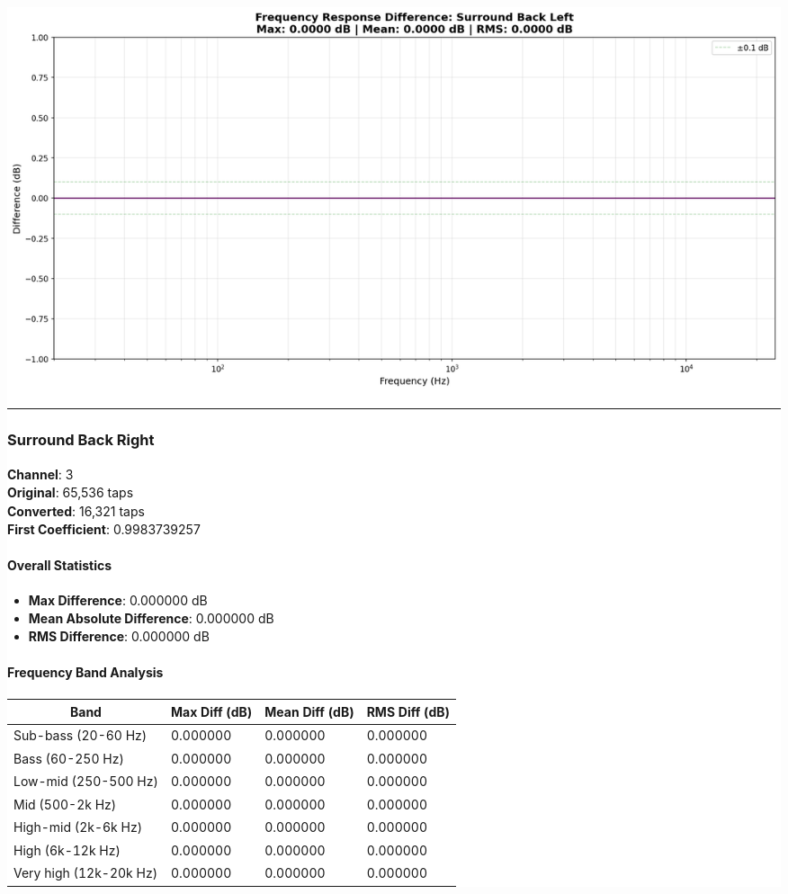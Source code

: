 ![Difference Plot](comparison/surround_back_left_difference.png)

---

### Surround Back Right

**Channel**: 3  
**Original**: 65,536 taps  
**Converted**: 16,321 taps  
**First Coefficient**: 0.9983739257  

#### Overall Statistics

- **Max Difference**: 0.000000 dB
- **Mean Absolute Difference**: 0.000000 dB
- **RMS Difference**: 0.000000 dB

#### Frequency Band Analysis

| Band | Max Diff (dB) | Mean Diff (dB) | RMS Diff (dB) |
|------|---------------|----------------|---------------|
| Sub-bass (20-60 Hz) | 0.000000 | 0.000000 | 0.000000 |
| Bass (60-250 Hz) | 0.000000 | 0.000000 | 0.000000 |
| Low-mid (250-500 Hz) | 0.000000 | 0.000000 | 0.000000 |
| Mid (500-2k Hz) | 0.000000 | 0.000000 | 0.000000 |
| High-mid (2k-6k Hz) | 0.000000 | 0.000000 | 0.000000 |
| High (6k-12k Hz) | 0.000000 | 0.000000 | 0.000000 |
| Very high (12k-20k Hz) | 0.000000 | 0.000000 | 0.000000 |
